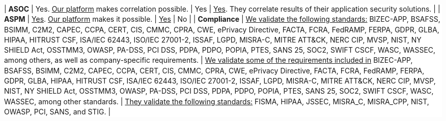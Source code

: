 | **ASOC**                     | Yes. [Our platform](https://app.fluidattacks.com/) makes correlation possible.                                                                                                                                                                                                                                                                                                                                                                                                                                                                                                                                       | Yes                                                                                                                                                                                                                                                                                                                                                                                                                                                                                                     | [Yes](https://checkmarx.com/checkmarx-fusion/?). They correlate results of their application security solutions.                                                                                                                                                  |
| **ASPM**                     | [Yes](https://fluidattacks.com/product/aspm/). [Our platform](https://app.fluidattacks.com/) makes it possible.                                                                                                                                                                                                                                                                                                                                                                                                                                                                                                      | [Yes](https://fluidattacks.com/product/aspm/)                                                                                                                                                                                                                                                                                                                                                                                                                                                           | No                                                                                                                                                                                                                                                                |
| **Compliance**               | [We validate the following standards:](https://docs.fluidattacks.com/criteria/compliance/) BIZEC-APP,  BSAFSS, BSIMM, C2M2, CAPEC, CCPA, CERT, CIS, CMMC, CPRA, CWE, ePrivacy Directive, FACTA, FCRA, FedRAMP,  FERPA, GDPR, GLBA, HIPAA, HITRUST CSF, ISA/IEC 62443, ISO/IEC 27001-2, ISSAF, LGPD, MISRA-C, MITRE ATT&CK,  NERC CIP, MVSP, NIST, NY SHIELD Act, OSSTMM3, OWASP, PA-DSS, PCI DSS, PDPA, PDPO, POPIA, PTES, SANS 25,  SOC2, SWIFT CSCF, WASC, WASSEC, among others, as well as company-specific requirements.                                                                                         | [We validate some of the requirements included in](https://docs.fluidattacks.com/criteria/compliance/)  BIZEC-APP, BSAFSS, BSIMM, C2M2, CAPEC, CCPA, CERT, CIS, CMMC, CPRA, CWE, ePrivacy Directive, FACTA, FCRA,  FedRAMP, FERPA, GDPR, GLBA, HIPAA, HITRUST CSF, ISA/IEC 62443, ISO/IEC 27001-2, ISSAF, LGPD, MISRA-C,  MITRE ATT&CK, NERC CIP, MVSP, NIST, NY SHIELD Act, OSSTMM3, OWASP, PA-DSS, PCI DSS, PDPA, PDPO, POPIA,  PTES, SANS 25, SOC2, SWIFT CSCF, WASC, WASSEC, among other standards. | [They validate the following standards:](https://checkmarx.atlassian.net/wiki/spaces/SAST/pages/3206503730/Predefined+Presets)  FISMA, HIPAA, JSSEC, MISRA_C,  MISRA_CPP, NIST, OWASP, PCI, SANS,  and STIG.                                                                                                                                                                                                                                                                                                                                                                                                                                                                |